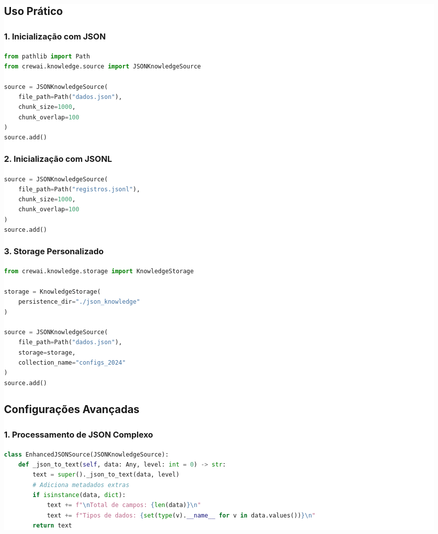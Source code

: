 ## Uso Prático

### 1. Inicialização com JSON
```python
from pathlib import Path
from crewai.knowledge.source import JSONKnowledgeSource

source = JSONKnowledgeSource(
    file_path=Path("dados.json"),
    chunk_size=1000,
    chunk_overlap=100
)
source.add()
```

### 2. Inicialização com JSONL
```python
source = JSONKnowledgeSource(
    file_path=Path("registros.jsonl"),
    chunk_size=1000,
    chunk_overlap=100
)
source.add()
```

### 3. Storage Personalizado
```python
from crewai.knowledge.storage import KnowledgeStorage

storage = KnowledgeStorage(
    persistence_dir="./json_knowledge"
)

source = JSONKnowledgeSource(
    file_path=Path("dados.json"),
    storage=storage,
    collection_name="configs_2024"
)
source.add()
```

## Configurações Avançadas

### 1. Processamento de JSON Complexo
```python
class EnhancedJSONSource(JSONKnowledgeSource):
    def _json_to_text(self, data: Any, level: int = 0) -> str:
        text = super()._json_to_text(data, level)
        # Adiciona metadados extras
        if isinstance(data, dict):
            text += f"\nTotal de campos: {len(data)}\n"
            text += f"Tipos de dados: {set(type(v).__name__ for v in data.values())}\n"
        return text
```
